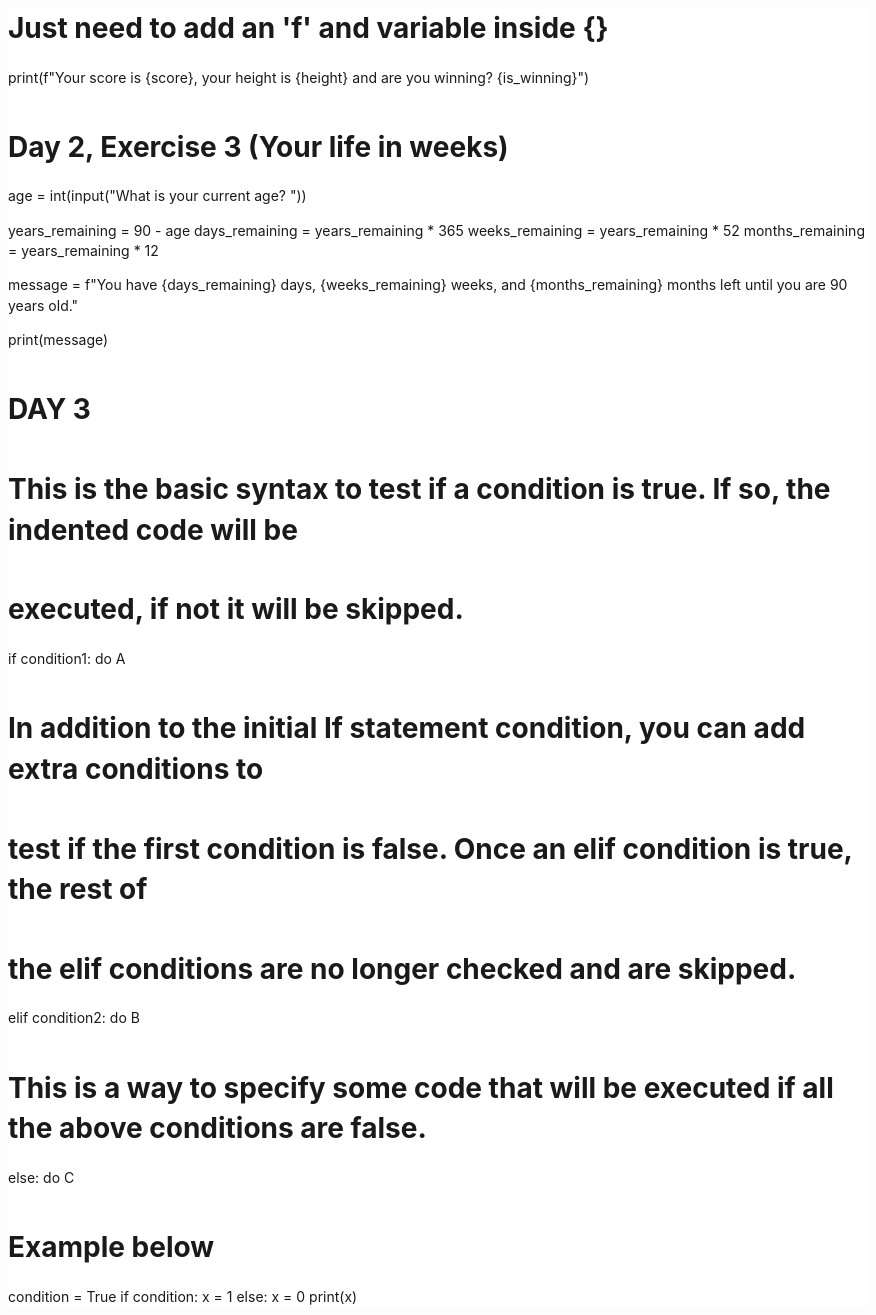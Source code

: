 # Just need to add an 'f' and variable inside {}
print(f"Your score is {score}, your height is {height} and are you winning? {is_winning}")

# Day 2, Exercise 3 (Your life in weeks)
age = int(input("What is your current age? "))

years_remaining = 90 - age
days_remaining = years_remaining * 365
weeks_remaining = years_remaining * 52
months_remaining = years_remaining * 12

message = f"You have {days_remaining} days, {weeks_remaining} weeks, and {months_remaining} months left until you are 90 years old."

print(message)

# DAY 3
# This is the basic syntax to test if a condition is true. If so, the indented code will be
# executed, if not it will be skipped.
if condition1:
    do A

# In addition to the initial If statement condition, you can add extra conditions to
# test if the first condition is false. Once an elif condition is true, the rest of
# the elif conditions are no longer checked and are skipped.
elif condition2:
    do B

# This is a way to specify some code that will be executed if all the above conditions are false.
else:
    do C

# Example below
condition = True
if condition:
    x = 1
else:
    x = 0
print(x)
